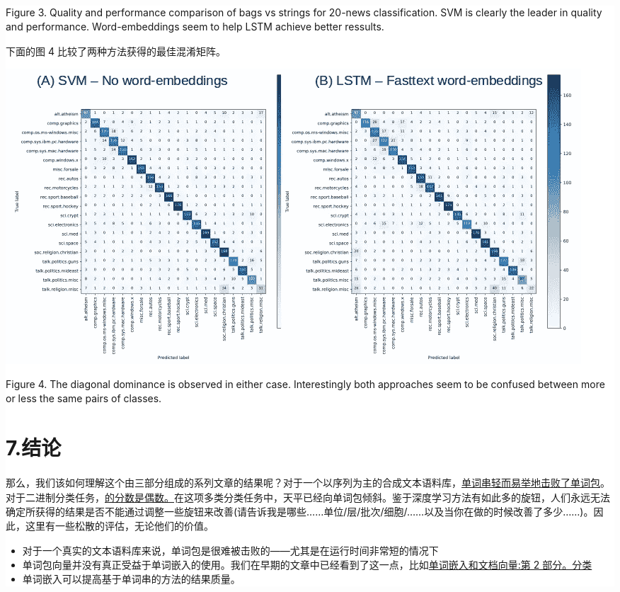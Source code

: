 Figure 3\. Quality and performance comparison of bags vs strings for 20-news classification. SVM is clearly the leader in quality and performance. Word-embeddings seem to help LSTM achieve better ressults.

下面的图 4 比较了两种方法获得的最佳混淆矩阵。

![](img/02ffc232f061b6b108dcf3ebb7268784.png)

Figure 4\. The diagonal dominance is observed in either case. Interestingly both approaches seem to be confused between more or less the same pairs of classes.

# 7.结论

那么，我们该如何理解这个由三部分组成的系列文章的结果呢？对于一个以序列为主的合成文本语料库，[单词串轻而易举地击败了单词包](http://xplordat.com/2019/01/13/word-bags-vs-word-sequences-for-text-classification/)。对于二进制分类任务，[的分数是偶数。](http://a%20simple%20lstm%20model%20for%20binary%20classification./)在这项多类分类任务中，天平已经向单词包倾斜。鉴于深度学习方法有如此多的旋钮，人们永远无法确定所获得的结果是否不能通过调整一些旋钮来改善(请告诉我是哪些……单位/层/批次/细胞/……以及当你在做的时候改善了多少……)。因此，这里有一些松散的评估，无论他们的价值。

*   对于一个真实的文本语料库来说，单词包是很难被击败的——尤其是在运行时间非常短的情况下
*   单词包向量并没有真正受益于单词嵌入的使用。我们在早期的文章中已经看到了这一点，比如[单词嵌入和文档向量:第 2 部分。分类](http://xplordat.com/2018/10/09/word-embeddings-and-document-vectors-part-2-classification/)
*   单词嵌入可以提高基于单词串的方法的结果质量。